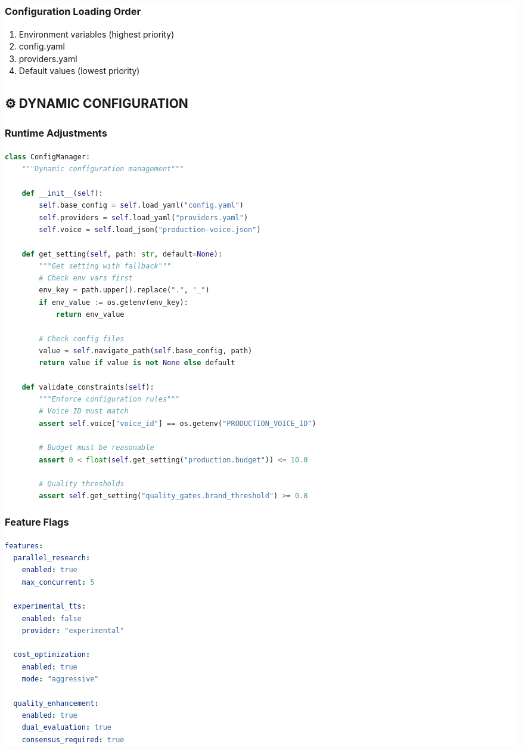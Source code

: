### Configuration Loading Order
1. Environment variables (highest priority)
2. config.yaml
3. providers.yaml
4. Default values (lowest priority)

## ⚙️ DYNAMIC CONFIGURATION

### Runtime Adjustments
```python
class ConfigManager:
    """Dynamic configuration management"""
    
    def __init__(self):
        self.base_config = self.load_yaml("config.yaml")
        self.providers = self.load_yaml("providers.yaml")
        self.voice = self.load_json("production-voice.json")
        
    def get_setting(self, path: str, default=None):
        """Get setting with fallback"""
        # Check env vars first
        env_key = path.upper().replace(".", "_")
        if env_value := os.getenv(env_key):
            return env_value
            
        # Check config files
        value = self.navigate_path(self.base_config, path)
        return value if value is not None else default
    
    def validate_constraints(self):
        """Enforce configuration rules"""
        # Voice ID must match
        assert self.voice["voice_id"] == os.getenv("PRODUCTION_VOICE_ID")
        
        # Budget must be reasonable
        assert 0 < float(self.get_setting("production.budget")) <= 10.0
        
        # Quality thresholds
        assert self.get_setting("quality_gates.brand_threshold") >= 0.8
```

### Feature Flags
```yaml
features:
  parallel_research:
    enabled: true
    max_concurrent: 5
    
  experimental_tts:
    enabled: false
    provider: "experimental"
    
  cost_optimization:
    enabled: true
    mode: "aggressive"
    
  quality_enhancement:
    enabled: true
    dual_evaluation: true
    consensus_required: true
```
